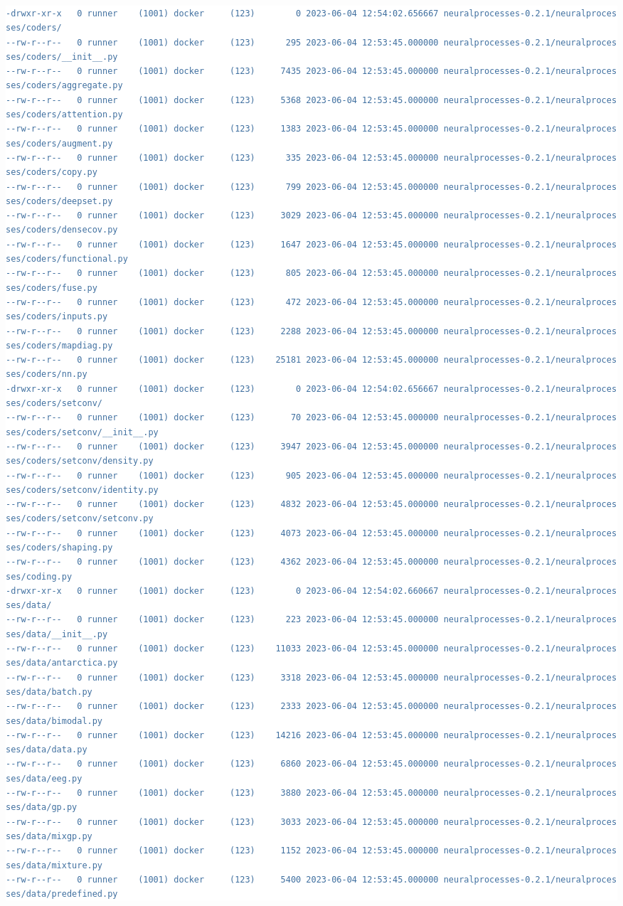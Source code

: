 ```diff
-drwxr-xr-x   0 runner    (1001) docker     (123)        0 2023-06-04 12:54:02.656667 neuralprocesses-0.2.1/neuralprocesses/coders/
--rw-r--r--   0 runner    (1001) docker     (123)      295 2023-06-04 12:53:45.000000 neuralprocesses-0.2.1/neuralprocesses/coders/__init__.py
--rw-r--r--   0 runner    (1001) docker     (123)     7435 2023-06-04 12:53:45.000000 neuralprocesses-0.2.1/neuralprocesses/coders/aggregate.py
--rw-r--r--   0 runner    (1001) docker     (123)     5368 2023-06-04 12:53:45.000000 neuralprocesses-0.2.1/neuralprocesses/coders/attention.py
--rw-r--r--   0 runner    (1001) docker     (123)     1383 2023-06-04 12:53:45.000000 neuralprocesses-0.2.1/neuralprocesses/coders/augment.py
--rw-r--r--   0 runner    (1001) docker     (123)      335 2023-06-04 12:53:45.000000 neuralprocesses-0.2.1/neuralprocesses/coders/copy.py
--rw-r--r--   0 runner    (1001) docker     (123)      799 2023-06-04 12:53:45.000000 neuralprocesses-0.2.1/neuralprocesses/coders/deepset.py
--rw-r--r--   0 runner    (1001) docker     (123)     3029 2023-06-04 12:53:45.000000 neuralprocesses-0.2.1/neuralprocesses/coders/densecov.py
--rw-r--r--   0 runner    (1001) docker     (123)     1647 2023-06-04 12:53:45.000000 neuralprocesses-0.2.1/neuralprocesses/coders/functional.py
--rw-r--r--   0 runner    (1001) docker     (123)      805 2023-06-04 12:53:45.000000 neuralprocesses-0.2.1/neuralprocesses/coders/fuse.py
--rw-r--r--   0 runner    (1001) docker     (123)      472 2023-06-04 12:53:45.000000 neuralprocesses-0.2.1/neuralprocesses/coders/inputs.py
--rw-r--r--   0 runner    (1001) docker     (123)     2288 2023-06-04 12:53:45.000000 neuralprocesses-0.2.1/neuralprocesses/coders/mapdiag.py
--rw-r--r--   0 runner    (1001) docker     (123)    25181 2023-06-04 12:53:45.000000 neuralprocesses-0.2.1/neuralprocesses/coders/nn.py
-drwxr-xr-x   0 runner    (1001) docker     (123)        0 2023-06-04 12:54:02.656667 neuralprocesses-0.2.1/neuralprocesses/coders/setconv/
--rw-r--r--   0 runner    (1001) docker     (123)       70 2023-06-04 12:53:45.000000 neuralprocesses-0.2.1/neuralprocesses/coders/setconv/__init__.py
--rw-r--r--   0 runner    (1001) docker     (123)     3947 2023-06-04 12:53:45.000000 neuralprocesses-0.2.1/neuralprocesses/coders/setconv/density.py
--rw-r--r--   0 runner    (1001) docker     (123)      905 2023-06-04 12:53:45.000000 neuralprocesses-0.2.1/neuralprocesses/coders/setconv/identity.py
--rw-r--r--   0 runner    (1001) docker     (123)     4832 2023-06-04 12:53:45.000000 neuralprocesses-0.2.1/neuralprocesses/coders/setconv/setconv.py
--rw-r--r--   0 runner    (1001) docker     (123)     4073 2023-06-04 12:53:45.000000 neuralprocesses-0.2.1/neuralprocesses/coders/shaping.py
--rw-r--r--   0 runner    (1001) docker     (123)     4362 2023-06-04 12:53:45.000000 neuralprocesses-0.2.1/neuralprocesses/coding.py
-drwxr-xr-x   0 runner    (1001) docker     (123)        0 2023-06-04 12:54:02.660667 neuralprocesses-0.2.1/neuralprocesses/data/
--rw-r--r--   0 runner    (1001) docker     (123)      223 2023-06-04 12:53:45.000000 neuralprocesses-0.2.1/neuralprocesses/data/__init__.py
--rw-r--r--   0 runner    (1001) docker     (123)    11033 2023-06-04 12:53:45.000000 neuralprocesses-0.2.1/neuralprocesses/data/antarctica.py
--rw-r--r--   0 runner    (1001) docker     (123)     3318 2023-06-04 12:53:45.000000 neuralprocesses-0.2.1/neuralprocesses/data/batch.py
--rw-r--r--   0 runner    (1001) docker     (123)     2333 2023-06-04 12:53:45.000000 neuralprocesses-0.2.1/neuralprocesses/data/bimodal.py
--rw-r--r--   0 runner    (1001) docker     (123)    14216 2023-06-04 12:53:45.000000 neuralprocesses-0.2.1/neuralprocesses/data/data.py
--rw-r--r--   0 runner    (1001) docker     (123)     6860 2023-06-04 12:53:45.000000 neuralprocesses-0.2.1/neuralprocesses/data/eeg.py
--rw-r--r--   0 runner    (1001) docker     (123)     3880 2023-06-04 12:53:45.000000 neuralprocesses-0.2.1/neuralprocesses/data/gp.py
--rw-r--r--   0 runner    (1001) docker     (123)     3033 2023-06-04 12:53:45.000000 neuralprocesses-0.2.1/neuralprocesses/data/mixgp.py
--rw-r--r--   0 runner    (1001) docker     (123)     1152 2023-06-04 12:53:45.000000 neuralprocesses-0.2.1/neuralprocesses/data/mixture.py
--rw-r--r--   0 runner    (1001) docker     (123)     5400 2023-06-04 12:53:45.000000 neuralprocesses-0.2.1/neuralprocesses/data/predefined.py
```